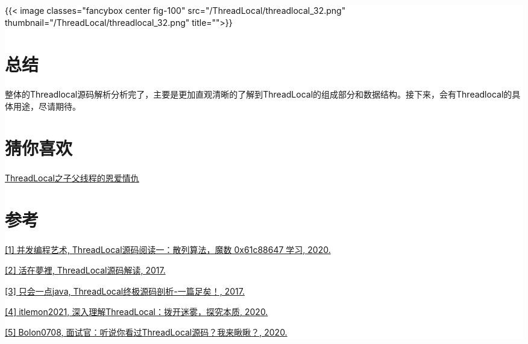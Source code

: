 {{< image classes="fancybox center fig-100" src="/ThreadLocal/threadlocal_32.png" thumbnail="/ThreadLocal/threadlocal_32.png" title="">}}

# 总结

整体的Threadlocal源码解析分析完了，主要是更加直观清晰的了解到ThreadLocal的组成部分和数据结构。接下来，会有Threadlocal的具体用途，尽请期待。



# 猜你喜欢

[ThreadLocal之子父线程的恩爱情仇](https://yangyang48.github.io/2022/04/threadlocal%E4%B9%8B%E5%AD%90%E7%88%B6%E7%BA%BF%E7%A8%8B%E7%9A%84%E6%81%A9%E7%88%B1%E6%83%85%E4%BB%87/)

# 参考

[[1] 并发编程艺术, ThreadLocal源码阅读一：散列算法，魔数 0x61c88647 学习, 2020.](https://www.it610.com/article/1287851703424561152.htm)

[[2] 活在夢裡, ThreadLocal源码解读, 2017.](https://www.cnblogs.com/micrari/p/6790229.html)

[[3] 只会一点java, ThreadLocal终极源码剖析-一篇足矣！, 2017.](https://www.cnblogs.com/dennyzhangdd/p/7978455.html)

[[4] itlemon2021, 深入理解ThreadLocal：拨开迷雾，探究本质, 2020.](https://blog.csdn.net/Lammonpeter/article/details/105175187)

[[5] Bolon0708, 面试官：听说你看过ThreadLocal源码？我来瞅瞅？, 2020.](https://blog.csdn.net/Lammonpeter/article/details/105175187)

